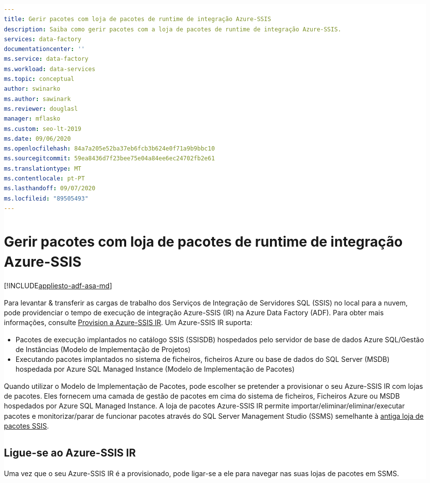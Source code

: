 ```yaml
---
title: Gerir pacotes com loja de pacotes de runtime de integração Azure-SSIS
description: Saiba como gerir pacotes com a loja de pacotes de runtime de integração Azure-SSIS.
services: data-factory
documentationcenter: ''
ms.service: data-factory
ms.workload: data-services
ms.topic: conceptual
author: swinarko
ms.author: sawinark
ms.reviewer: douglasl
manager: mflasko
ms.custom: seo-lt-2019
ms.date: 09/06/2020
ms.openlocfilehash: 84a7a205e52ba37eb6fcb3b624e0f71a9b9bbc10
ms.sourcegitcommit: 59ea8436d7f23bee75e04a84ee6ec24702fb2e61
ms.translationtype: MT
ms.contentlocale: pt-PT
ms.lasthandoff: 09/07/2020
ms.locfileid: "89505493"
---
```

# <a name="manage-packages-with-azure-ssis-integration-runtime-package-store"></a>Gerir pacotes com loja de pacotes de runtime de integração Azure-SSIS

[!INCLUDE[appliesto-adf-asa-md](includes/appliesto-adf-asa-md.md)]

Para levantar & transferir as cargas de trabalho dos Serviços de Integração de Servidores SQL (SSIS) no local para a nuvem, pode providenciar o tempo de execução de integração Azure-SSIS (IR) na Azure Data Factory (ADF). Para obter mais informações, consulte [Provision a Azure-SSIS IR](https://docs.microsoft.com/azure/data-factory/tutorial-deploy-ssis-packages-azure). Um Azure-SSIS IR suporta:

- Pacotes de execução implantados no catálogo SSIS (SSISDB) hospedados pelo servidor de base de dados Azure SQL/Gestão de Instâncias (Modelo de Implementação de Projetos)
- Executando pacotes implantados no sistema de ficheiros, ficheiros Azure ou base de dados do SQL Server (MSDB) hospedada por Azure SQL Managed Instance (Modelo de Implementação de Pacotes)

Quando utilizar o Modelo de Implementação de Pacotes, pode escolher se pretender a provisionar o seu Azure-SSIS IR com lojas de pacotes. Eles fornecem uma camada de gestão de pacotes em cima do sistema de ficheiros, Ficheiros Azure ou MSDB hospedados por Azure SQL Managed Instance. A loja de pacotes Azure-SSIS IR permite importar/eliminar/eliminar/executar pacotes e monitorizar/parar de funcionar pacotes através do SQL Server Management Studio (SSMS) semelhante à [antiga loja de pacotes SSIS](https://docs.microsoft.com/sql/integration-services/service/package-management-ssis-service?view=sql-server-2017). 

## <a name="connect-to-azure-ssis-ir"></a>Ligue-se ao Azure-SSIS IR

Uma vez que o seu Azure-SSIS IR é a provisionado, pode ligar-se a ele para navegar nas suas lojas de pacotes em SSMS.
